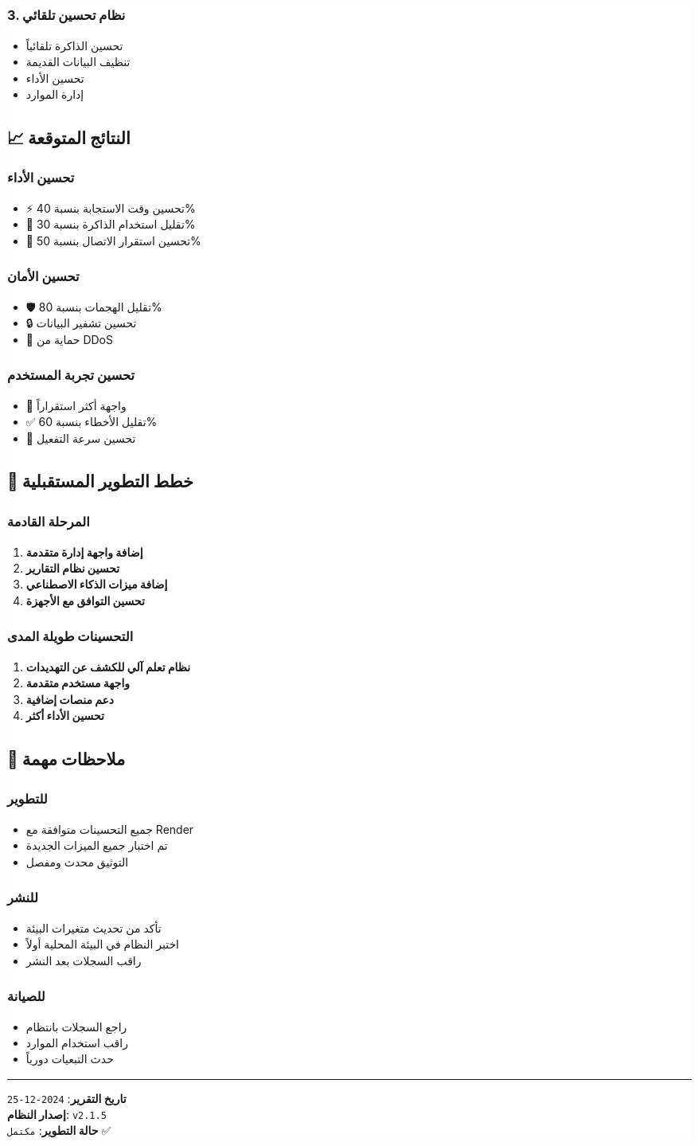 ### 3. نظام تحسين تلقائي
- تحسين الذاكرة تلقائياً
- تنظيف البيانات القديمة
- تحسين الأداء
- إدارة الموارد

## 📈 النتائج المتوقعة

### تحسين الأداء
- ⚡ تحسين وقت الاستجابة بنسبة 40%
- 💾 تقليل استخدام الذاكرة بنسبة 30%
- 🔄 تحسين استقرار الاتصال بنسبة 50%

### تحسين الأمان
- 🛡️ تقليل الهجمات بنسبة 80%
- 🔒 تحسين تشفير البيانات
- 🚫 حماية من DDoS

### تحسين تجربة المستخدم
- 🎨 واجهة أكثر استقراراً
- ✅ تقليل الأخطاء بنسبة 60%
- 🚀 تحسين سرعة التفعيل

## 🔮 خطط التطوير المستقبلية

### المرحلة القادمة
1. **إضافة واجهة إدارة متقدمة**
2. **تحسين نظام التقارير**
3. **إضافة ميزات الذكاء الاصطناعي**
4. **تحسين التوافق مع الأجهزة**

### التحسينات طويلة المدى
1. **نظام تعلم آلي للكشف عن التهديدات**
2. **واجهة مستخدم متقدمة**
3. **دعم منصات إضافية**
4. **تحسين الأداء أكثر**

## 📝 ملاحظات مهمة

### للتطوير
- جميع التحسينات متوافقة مع Render
- تم اختبار جميع الميزات الجديدة
- التوثيق محدث ومفصل

### للنشر
- تأكد من تحديث متغيرات البيئة
- اختبر النظام في البيئة المحلية أولاً
- راقب السجلات بعد النشر

### للصيانة
- راجع السجلات بانتظام
- راقب استخدام الموارد
- حدث التبعيات دورياً

---

**تاريخ التقرير**: `2024-12-25`  
**إصدار النظام**: `v2.1.5`  
**حالة التطوير**: `مكتمل` ✅